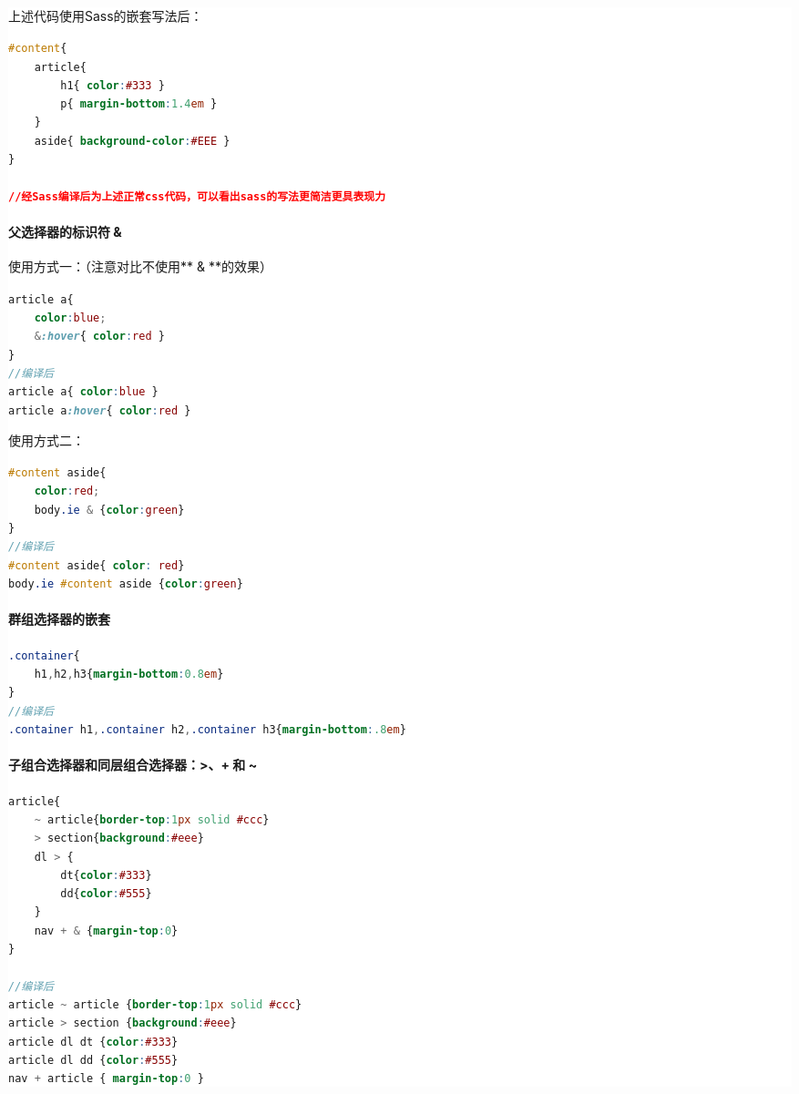 上述代码使用Sass的嵌套写法后：

```css
#content{
    article{
        h1{ color:#333 }
        p{ margin-bottom:1.4em }
    }
    aside{ background-color:#EEE }
}

//经Sass编译后为上述正常css代码，可以看出sass的写法更简洁更具表现力
```

#### 父选择器的标识符 &

使用方式一：（注意对比不使用** & **的效果）

```scss
article a{
    color:blue;
    &:hover{ color:red }
}
//编译后
article a{ color:blue }
article a:hover{ color:red }
```

使用方式二：

```scss
#content aside{
    color:red;
    body.ie & {color:green}
}
//编译后
#content aside{ color: red}
body.ie #content aside {color:green}
```

#### 群组选择器的嵌套

```scss
.container{
    h1,h2,h3{margin-bottom:0.8em}
}
//编译后
.container h1,.container h2,.container h3{margin-bottom:.8em}
```

#### 子组合选择器和同层组合选择器：&gt;、+ 和 ~

```scss
article{
    ~ article{border-top:1px solid #ccc}
    > section{background:#eee}
    dl > {
        dt{color:#333}
        dd{color:#555}
    }
    nav + & {margin-top:0}
}

//编译后
article ~ article {border-top:1px solid #ccc}
article > section {background:#eee}
article dl dt {color:#333}
article dl dd {color:#555}
nav + article { margin-top:0 }
```